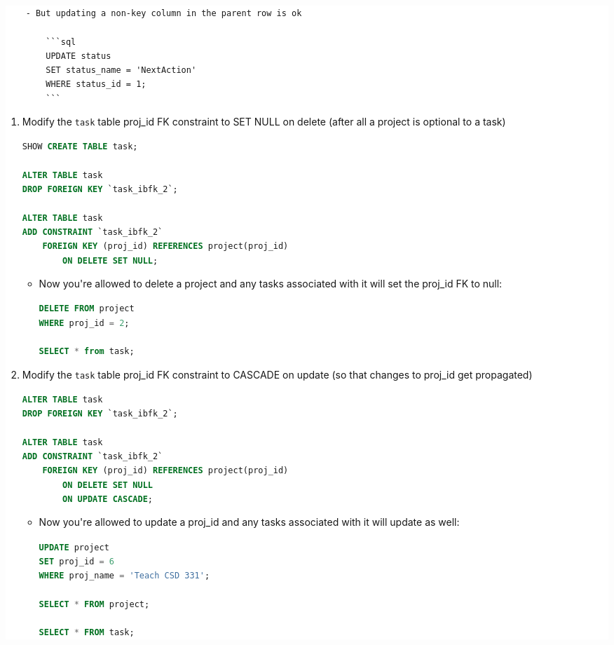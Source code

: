         - But updating a non-key column in the parent row is ok
  
            ```sql
            UPDATE status
            SET status_name = 'NextAction' 
            WHERE status_id = 1;
            ```

1. Modify the ```task``` table proj_id FK constraint to SET NULL on delete (after all a project is optional to a task)

    ```sql
    SHOW CREATE TABLE task;
    
    ALTER TABLE task
    DROP FOREIGN KEY `task_ibfk_2`;
    
    ALTER TABLE task 
    ADD CONSTRAINT `task_ibfk_2`
        FOREIGN KEY (proj_id) REFERENCES project(proj_id)
            ON DELETE SET NULL;
    ```

    - Now you're allowed to delete a project and any tasks associated with it will set the proj_id FK to null:


        ```sql
        DELETE FROM project
        WHERE proj_id = 2;

        SELECT * from task;
        ```
1. Modify the `task` table proj_id FK constraint to CASCADE on update (so that changes to proj_id get propagated)

    ```sql
    ALTER TABLE task 
    DROP FOREIGN KEY `task_ibfk_2`;

    ALTER TABLE task
    ADD CONSTRAINT `task_ibfk_2`
        FOREIGN KEY (proj_id) REFERENCES project(proj_id)
            ON DELETE SET NULL
            ON UPDATE CASCADE;
    ```

    - Now you're allowed to update a proj_id and any tasks associated with it will update as well:

        ```sql
        UPDATE project
        SET proj_id = 6
        WHERE proj_name = 'Teach CSD 331';

        SELECT * FROM project;

        SELECT * FROM task;
        ```
